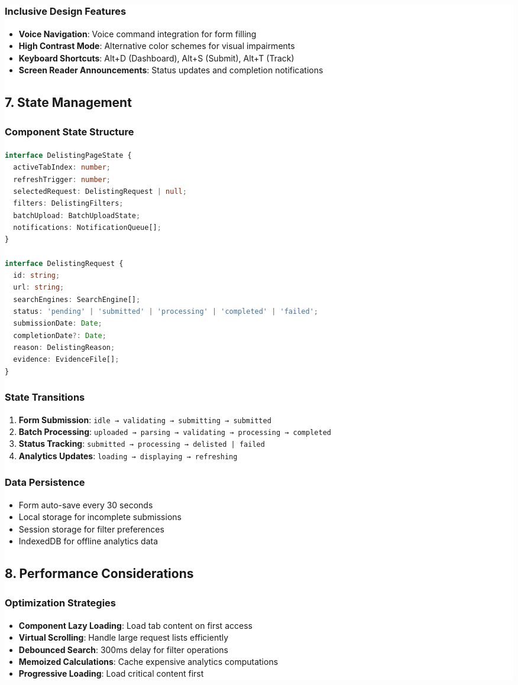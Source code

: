 ### Inclusive Design Features
- **Voice Navigation**: Voice command integration for form filling
- **High Contrast Mode**: Alternative color schemes for visual impairments
- **Keyboard Shortcuts**: Alt+D (Dashboard), Alt+S (Submit), Alt+T (Track)
- **Screen Reader Announcements**: Status updates and completion notifications

## 7. State Management

### Component State Structure
```typescript
interface DelistingPageState {
  activeTabIndex: number;
  refreshTrigger: number;
  selectedRequest: DelistingRequest | null;
  filters: DelistingFilters;
  batchUpload: BatchUploadState;
  notifications: NotificationQueue[];
}

interface DelistingRequest {
  id: string;
  url: string;
  searchEngines: SearchEngine[];
  status: 'pending' | 'submitted' | 'processing' | 'completed' | 'failed';
  submissionDate: Date;
  completionDate?: Date;
  reason: DelistingReason;
  evidence: EvidenceFile[];
}
```

### State Transitions
1. **Form Submission**: `idle → validating → submitting → submitted`
2. **Batch Processing**: `uploaded → parsing → validating → processing → completed`
3. **Status Tracking**: `submitted → processing → delisted | failed`
4. **Analytics Updates**: `loading → displaying → refreshing`

### Data Persistence
- Form auto-save every 30 seconds
- Local storage for incomplete submissions
- Session storage for filter preferences
- IndexedDB for offline analytics data

## 8. Performance Considerations

### Optimization Strategies
- **Component Lazy Loading**: Load tab content on first access
- **Virtual Scrolling**: Handle large request lists efficiently
- **Debounced Search**: 300ms delay for filter operations
- **Memoized Calculations**: Cache expensive analytics computations
- **Progressive Loading**: Load critical content first
